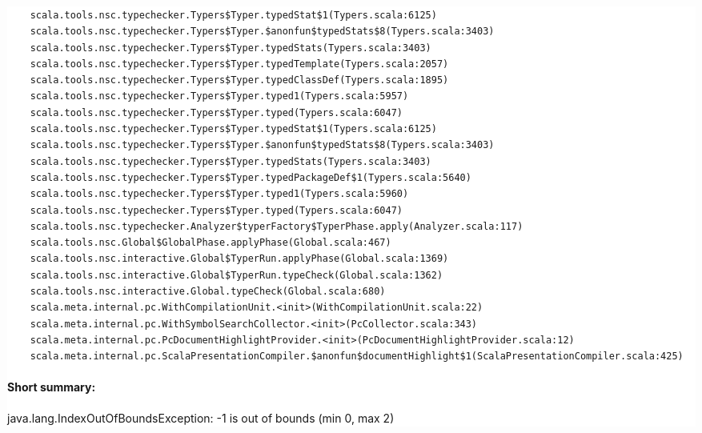 ```
	scala.tools.nsc.typechecker.Typers$Typer.typedStat$1(Typers.scala:6125)
	scala.tools.nsc.typechecker.Typers$Typer.$anonfun$typedStats$8(Typers.scala:3403)
	scala.tools.nsc.typechecker.Typers$Typer.typedStats(Typers.scala:3403)
	scala.tools.nsc.typechecker.Typers$Typer.typedTemplate(Typers.scala:2057)
	scala.tools.nsc.typechecker.Typers$Typer.typedClassDef(Typers.scala:1895)
	scala.tools.nsc.typechecker.Typers$Typer.typed1(Typers.scala:5957)
	scala.tools.nsc.typechecker.Typers$Typer.typed(Typers.scala:6047)
	scala.tools.nsc.typechecker.Typers$Typer.typedStat$1(Typers.scala:6125)
	scala.tools.nsc.typechecker.Typers$Typer.$anonfun$typedStats$8(Typers.scala:3403)
	scala.tools.nsc.typechecker.Typers$Typer.typedStats(Typers.scala:3403)
	scala.tools.nsc.typechecker.Typers$Typer.typedPackageDef$1(Typers.scala:5640)
	scala.tools.nsc.typechecker.Typers$Typer.typed1(Typers.scala:5960)
	scala.tools.nsc.typechecker.Typers$Typer.typed(Typers.scala:6047)
	scala.tools.nsc.typechecker.Analyzer$typerFactory$TyperPhase.apply(Analyzer.scala:117)
	scala.tools.nsc.Global$GlobalPhase.applyPhase(Global.scala:467)
	scala.tools.nsc.interactive.Global$TyperRun.applyPhase(Global.scala:1369)
	scala.tools.nsc.interactive.Global$TyperRun.typeCheck(Global.scala:1362)
	scala.tools.nsc.interactive.Global.typeCheck(Global.scala:680)
	scala.meta.internal.pc.WithCompilationUnit.<init>(WithCompilationUnit.scala:22)
	scala.meta.internal.pc.WithSymbolSearchCollector.<init>(PcCollector.scala:343)
	scala.meta.internal.pc.PcDocumentHighlightProvider.<init>(PcDocumentHighlightProvider.scala:12)
	scala.meta.internal.pc.ScalaPresentationCompiler.$anonfun$documentHighlight$1(ScalaPresentationCompiler.scala:425)
```
#### Short summary: 

java.lang.IndexOutOfBoundsException: -1 is out of bounds (min 0, max 2)